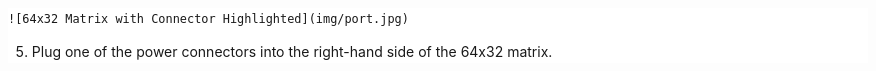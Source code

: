     ![64x32 Matrix with Connector Highlighted](img/port.jpg)

5. Plug one of the power connectors into the right-hand side of the 64x32 matrix.
